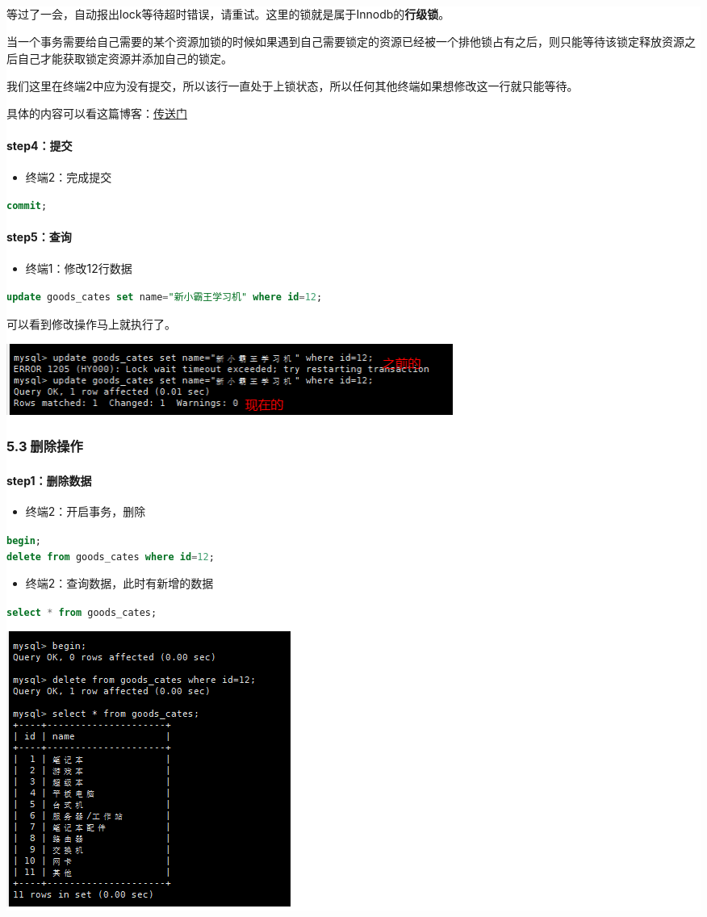 等过了一会，自动报出lock等待超时错误，请重试。这里的锁就是属于Innodb的**行级锁**。

当一个事务需要给自己需要的某个资源加锁的时候如果遇到自己需要锁定的资源已经被一个排他锁占有之后，则只能等待该锁定释放资源之后自己才能获取锁定资源并添加自己的锁定。

我们这里在终端2中应为没有提交，所以该行一直处于上锁状态，所以任何其他终端如果想修改这一行就只能等待。

具体的内容可以看这篇博客：[传送门](https://www.cnblogs.com/huangfuyuan/p/9510022.html)

#### step4：提交

-   终端2：完成提交

```sql
commit;
```

#### step5：查询

-   终端1：修改12行数据

```sql
update goods_cates set name="新小霸王学习机" where id=12;
```

可以看到修改操作马上就执行了。

![image-20210104115401807](imgs/image-20210104115401807.png)

### 5.3 删除操作

#### step1：删除数据

-   终端2：开启事务，删除

```sql
begin;
delete from goods_cates where id=12;
```

-   终端2：查询数据，此时有新增的数据

```sql
select * from goods_cates;
```

![image-20210104115615255](imgs/image-20210104115615255.png)
